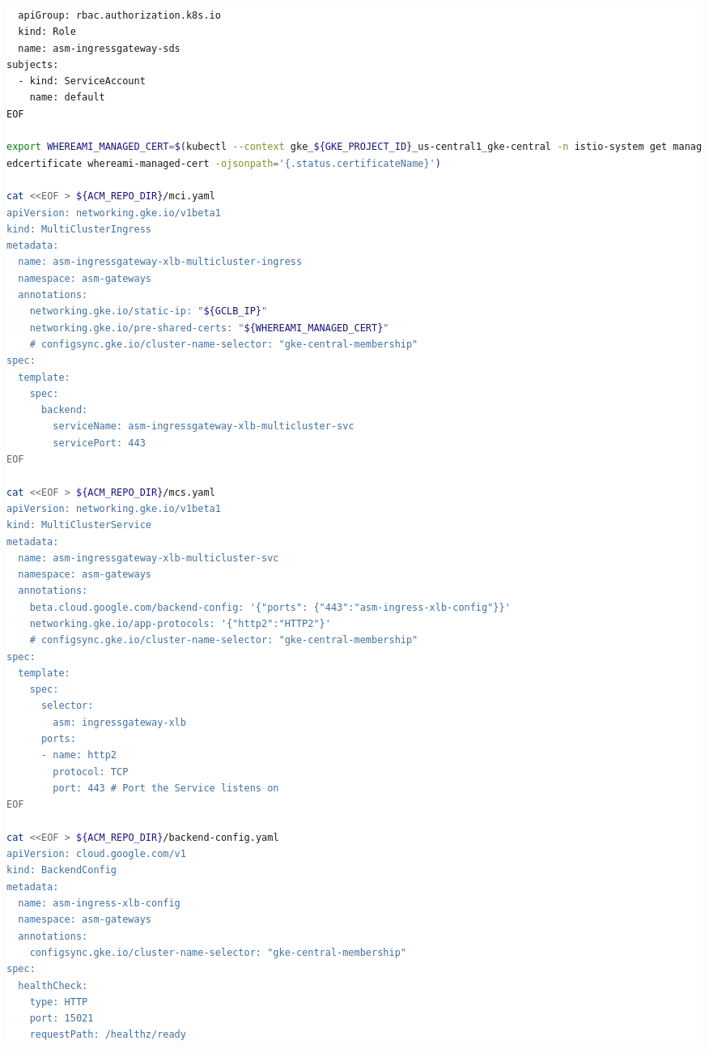 ```bash
  apiGroup: rbac.authorization.k8s.io
  kind: Role
  name: asm-ingressgateway-sds
subjects:
  - kind: ServiceAccount
    name: default
EOF

export WHEREAMI_MANAGED_CERT=$(kubectl --context gke_${GKE_PROJECT_ID}_us-central1_gke-central -n istio-system get managedcertificate whereami-managed-cert -ojsonpath='{.status.certificateName}')

cat <<EOF > ${ACM_REPO_DIR}/mci.yaml
apiVersion: networking.gke.io/v1beta1
kind: MultiClusterIngress
metadata:
  name: asm-ingressgateway-xlb-multicluster-ingress
  namespace: asm-gateways
  annotations:
    networking.gke.io/static-ip: "${GCLB_IP}"
    networking.gke.io/pre-shared-certs: "${WHEREAMI_MANAGED_CERT}"
    # configsync.gke.io/cluster-name-selector: "gke-central-membership"
spec:
  template:
    spec:
      backend:
        serviceName: asm-ingressgateway-xlb-multicluster-svc
        servicePort: 443
EOF

cat <<EOF > ${ACM_REPO_DIR}/mcs.yaml
apiVersion: networking.gke.io/v1beta1
kind: MultiClusterService
metadata:
  name: asm-ingressgateway-xlb-multicluster-svc
  namespace: asm-gateways
  annotations:
    beta.cloud.google.com/backend-config: '{"ports": {"443":"asm-ingress-xlb-config"}}'
    networking.gke.io/app-protocols: '{"http2":"HTTP2"}'
    # configsync.gke.io/cluster-name-selector: "gke-central-membership"
spec:
  template:
    spec:
      selector:
        asm: ingressgateway-xlb
      ports:
      - name: http2
        protocol: TCP
        port: 443 # Port the Service listens on
EOF

cat <<EOF > ${ACM_REPO_DIR}/backend-config.yaml
apiVersion: cloud.google.com/v1
kind: BackendConfig
metadata:
  name: asm-ingress-xlb-config
  namespace: asm-gateways
  annotations:
    configsync.gke.io/cluster-name-selector: "gke-central-membership"
spec:
  healthCheck:
    type: HTTP
    port: 15021
    requestPath: /healthz/ready
```